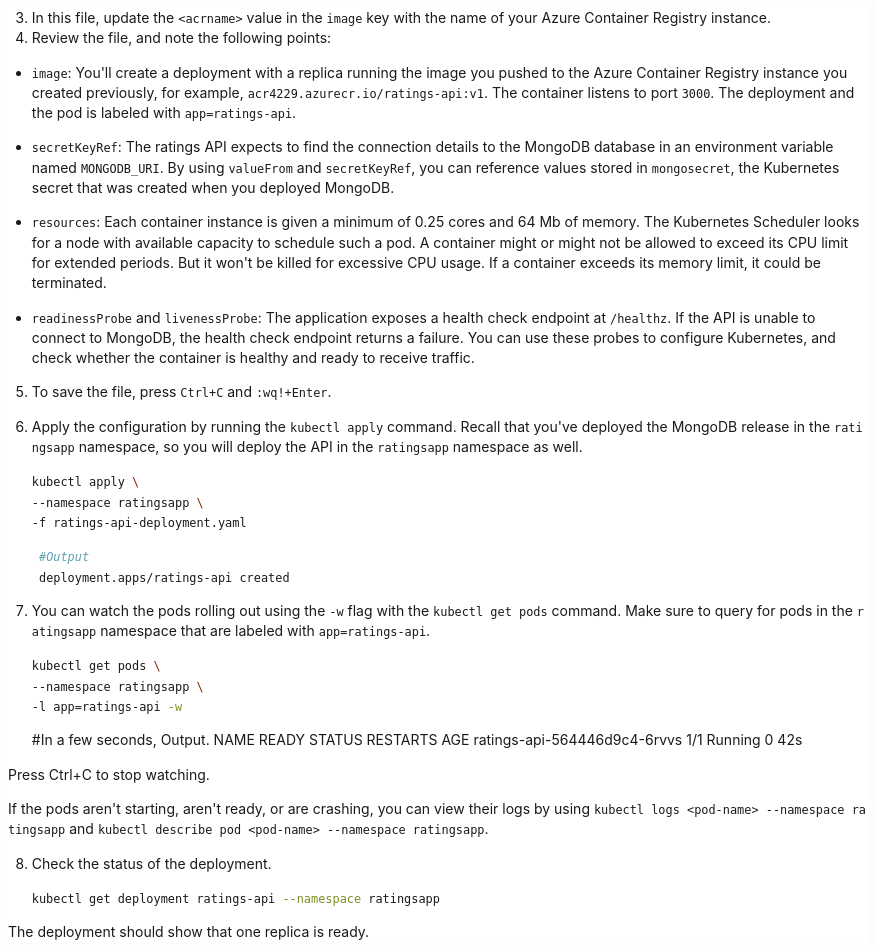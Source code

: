 3. In this file, update the `<acrname>` value in the `image` key with the name of your Azure Container Registry instance.
4. Review the file, and note the following points:
*  `image`: You'll create a deployment with a replica running the image you pushed to the Azure Container Registry instance you created previously, for example, `acr4229.azurecr.io/ratings-api:v1`. The container listens to port `3000`. The deployment and the pod is labeled with `app=ratings-api`.

*  `secretKeyRef`: The ratings API expects to find the connection details to the MongoDB database in an environment variable named `MONGODB_URI`. By using `valueFrom` and `secretKeyRef`, you can reference values stored in `mongosecret`, the Kubernetes secret that was created when you deployed MongoDB.

*  `resources`: Each container instance is given a minimum of 0.25 cores and 64 Mb of memory. The Kubernetes Scheduler looks for a node with available capacity to schedule such a pod. A container might or might not be allowed to exceed its CPU limit for extended periods. But it won't be killed for excessive CPU usage. If a container exceeds its memory limit, it could be terminated.

*  `readinessProbe` and `livenessProbe`: The application exposes a health check endpoint at `/healthz`. If the API is unable to connect to MongoDB, the health check endpoint returns a failure. You can use these probes to configure Kubernetes, and check whether the container is healthy and ready to receive traffic.

5. To save the file, press `Ctrl+C` and `:wq!+Enter`. 

6. Apply the configuration by running the `kubectl apply` command. Recall that you've deployed the MongoDB release in the `ratingsapp` namespace, so you will deploy the API in the `ratingsapp` namespace as well.

    ```bash
    kubectl apply \
    --namespace ratingsapp \
    -f ratings-api-deployment.yaml
    ```

   ```bash
    #Output
    deployment.apps/ratings-api created
    ```

7. You can watch the pods rolling out using the `-w` flag with the `kubectl get pods` command. Make sure to query for pods in the `ratingsapp` namespace that are labeled with `app=ratings-api`.

    ```bash
    kubectl get pods \
    --namespace ratingsapp \
    -l app=ratings-api -w
    ```

    
    #In a few seconds, Output.
    NAME                           READY   STATUS    RESTARTS   AGE
    ratings-api-564446d9c4-6rvvs   1/1     Running   0          42s
    
Press Ctrl+C to stop watching.

If the pods aren't starting, aren't ready, or are crashing, you can view their logs by using `kubectl logs <pod-name> --namespace ratingsapp` and `kubectl describe pod <pod-name> --namespace ratingsapp`.    

8. Check the status of the deployment.

    ```bash
    kubectl get deployment ratings-api --namespace ratingsapp
    ```
The deployment should show that one replica is ready.

    
   ```